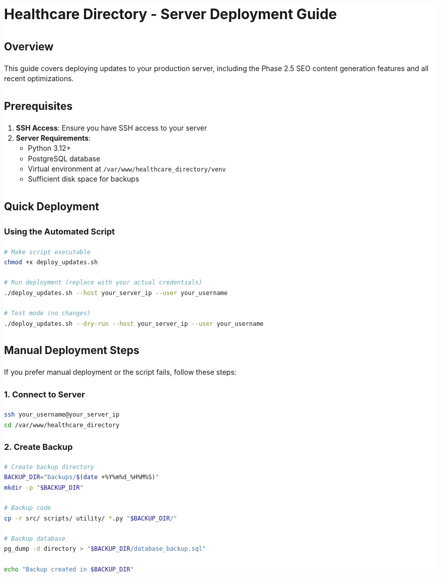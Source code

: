 # Healthcare Directory - Server Deployment Guide

## Overview

This guide covers deploying updates to your production server, including the Phase 2.5 SEO content generation features and all recent optimizations.

## Prerequisites

1. **SSH Access**: Ensure you have SSH access to your server
2. **Server Requirements**:
   - Python 3.12+
   - PostgreSQL database
   - Virtual environment at `/var/www/healthcare_directory/venv`
   - Sufficient disk space for backups

## Quick Deployment

### Using the Automated Script

```bash
# Make script executable
chmod +x deploy_updates.sh

# Run deployment (replace with your actual credentials)
./deploy_updates.sh --host your_server_ip --user your_username

# Test mode (no changes)
./deploy_updates.sh --dry-run --host your_server_ip --user your_username
```

## Manual Deployment Steps

If you prefer manual deployment or the script fails, follow these steps:

### 1. Connect to Server

```bash
ssh your_username@your_server_ip
cd /var/www/healthcare_directory
```

### 2. Create Backup

```bash
# Create backup directory
BACKUP_DIR="backups/$(date +%Y%m%d_%H%M%S)"
mkdir -p "$BACKUP_DIR"

# Backup code
cp -r src/ scripts/ utility/ *.py "$BACKUP_DIR/"

# Backup database
pg_dump -d directory > "$BACKUP_DIR/database_backup.sql"

echo "Backup created in $BACKUP_DIR"
```

